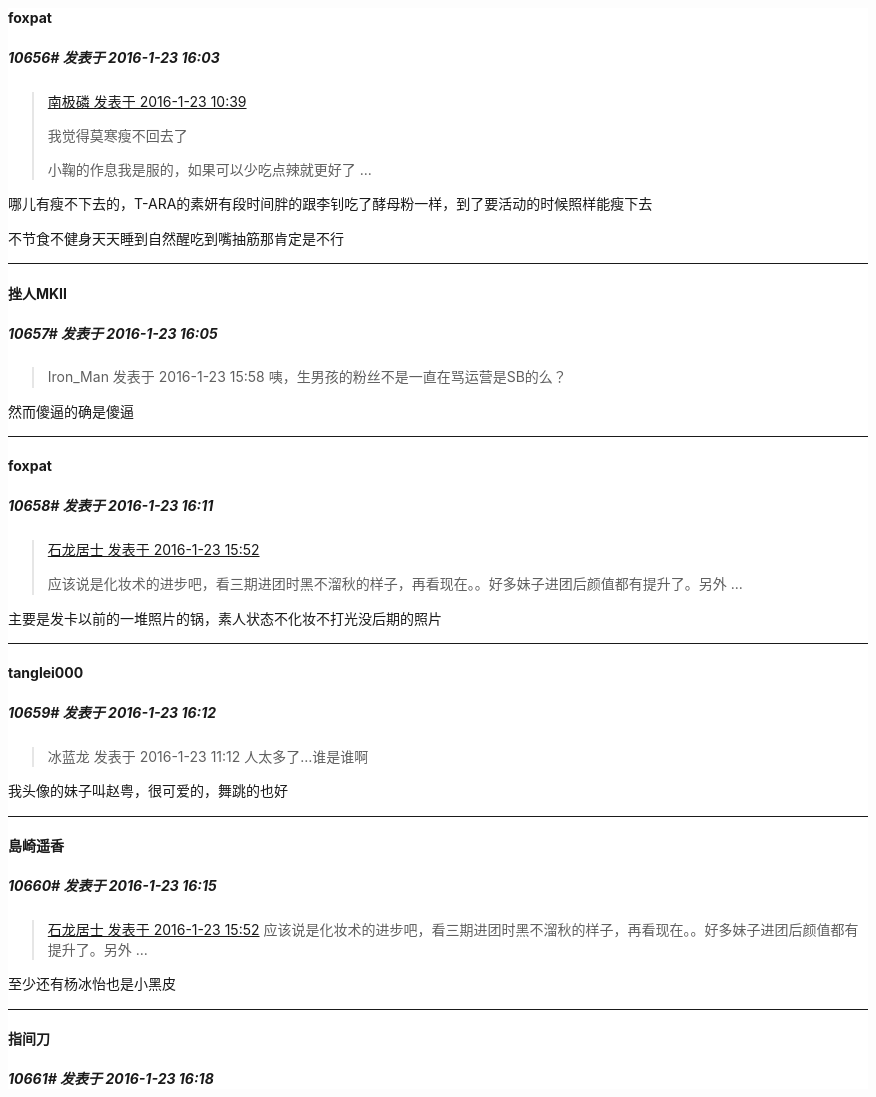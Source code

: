 ####  foxpat  
##### 10656#       发表于 2016-1-23 16:03

<blockquote><a href="httphttps://bbs.saraba1st.com/2b/forum.php?mod=redirect&amp;goto=findpost&amp;pid=31390175&amp;ptid=1105387" target="_blank">南极磷 发表于 2016-1-23 10:39</a>

我觉得莫寒瘦不回去了

小鞠的作息我是服的，如果可以少吃点辣就更好了 ...</blockquote>

哪儿有瘦不下去的，T-ARA的素妍有段时间胖的跟李钊吃了酵母粉一样，到了要活动的时候照样能瘦下去

不节食不健身天天睡到自然醒吃到嘴抽筋那肯定是不行

*****

####  挫人MKII  
##### 10657#       发表于 2016-1-23 16:05

<blockquote>Iron_Man 发表于 2016-1-23 15:58
咦，生男孩的粉丝不是一直在骂运营是SB的么？</blockquote>
然而傻逼的确是傻逼

*****

####  foxpat  
##### 10658#       发表于 2016-1-23 16:11

<blockquote><a href="httphttps://bbs.saraba1st.com/2b/forum.php?mod=redirect&amp;goto=findpost&amp;pid=31392263&amp;ptid=1105387" target="_blank">石龙居士 发表于 2016-1-23 15:52</a>

应该说是化妆术的进步吧，看三期进团时黑不溜秋的样子，再看现在。。好多妹子进团后颜值都有提升了。另外 ...</blockquote>
主要是发卡以前的一堆照片的锅，素人状态不化妆不打光没后期的照片

*****

####  tanglei000  
##### 10659#       发表于 2016-1-23 16:12

<blockquote>冰蓝龙 发表于 2016-1-23 11:12
人太多了…谁是谁啊</blockquote>
我头像的妹子叫赵粤，很可爱的，舞跳的也好

*****

####  島崎遥香  
##### 10660#       发表于 2016-1-23 16:15

<blockquote><a href="httphttps://bbs.saraba1st.com/2b/forum.php?mod=redirect&amp;amp;goto=findpost&amp;amp;pid=31392263&amp;amp;ptid=1105387" target="_blank">石龙居士 发表于 2016-1-23 15:52</a>
应该说是化妆术的进步吧，看三期进团时黑不溜秋的样子，再看现在。。好多妹子进团后颜值都有提升了。另外 ...</blockquote>
至少还有杨冰怡也是小黑皮

*****

####  指间刀  
##### 10661#       发表于 2016-1-23 16:18

